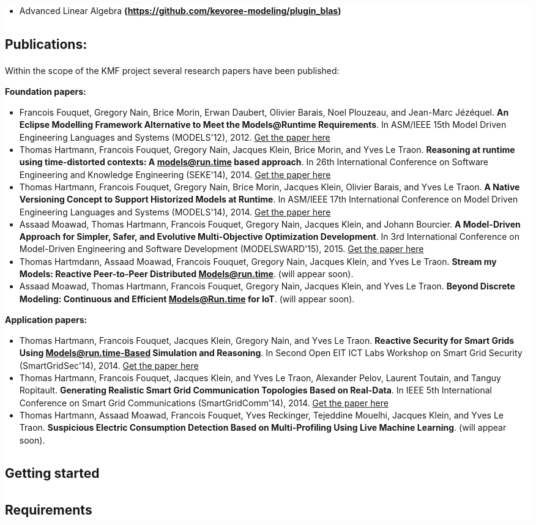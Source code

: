 - Advanced Linear Algebra **(<https://github.com/kevoree-modeling/plugin_blas>)**

## [](https://github.com/kevoree-modeling/framework#publications)Publications:

Within the scope of the KMF project several research papers have been published:

**Foundation papers:**

- Francois Fouquet, Gregory Nain, Brice Morin, Erwan Daubert, Olivier Barais, Noel Plouzeau, and Jean-Marc Jézéquel. **An Eclipse Modelling Framework Alternative to Meet the Models@Runtime Requirements**. In ASM/IEEE 15th Model Driven Engineering Languages ​​and Systems (MODELS'12), 2012\. [Get the paper here](https://hal.inria.fr/hal-00714558/document)
- Thomas Hartmann, Francois Fouquet, Gregory Nain, Jacques Klein, Brice Morin, and Yves Le Traon. **Reasoning at runtime using time-distorted contexts: A [models@run.time](mailto:models@run.time) based approach**. In 26th International Conference on Software Engineering and Knowledge Engineering (SEKE'14), 2014\. [Get the paper here](http://orbilu.uni.lu/handle/10993/17637)
- Thomas Hartmann, Francois Fouquet, Gregory Nain, Brice Morin, Jacques Klein, Olivier Barais, and Yves Le Traon. **A Native Versioning Concept to Support Historized Models at Runtime**. In ASM/IEEE 17th International Conference on Model Driven Engineering Languages ​​and Systems (MODELS'14), 2014\. [Get the paper here](http://orbilu.uni.lu/handle/10993/18688)
- Assaad Moawad, Thomas Hartmann, Francois Fouquet, Gregory Nain, Jacques Klein, and Johann Bourcier. **A Model-Driven Approach for Simpler, Safer, and Evolutive Multi-Objective Optimization Development**. In 3rd International Conference on Model-Driven Engineering and Software Development (MODELSWARD'15), 2015\. [Get the paper here](http://orbilu.uni.lu/handle/10993/20392)
- Thomas Hartmdann, Assaad Moawad, Francois Fouquet, Gregory Nain, Jacques Klein, and Yves Le Traon. **Stream my Models: Reactive Peer-to-Peer Distributed [Models@run.time](mailto:Models@run.time)**. (will appear soon).
- Assaad Moawad, Thomas Hartmann, Francois Fouquet, Gregory Nain, Jacques Klein, and Yves Le Traon. **Beyond Discrete Modeling: Continuous and Efficient [Models@Run.time](mailto:Models@Run.time) for IoT**. (will appear soon).

**Application papers:**

- Thomas Hartmann, Francois Fouquet, Jacques Klein, Gregory Nain, and Yves Le Traon. **Reactive Security for Smart Grids Using [Models@run.time-Based](mailto:Models@run.time-Based) Simulation and Reasoning**. In Second Open EIT ICT Labs Workshop on Smart Grid Security (SmartGridSec'14), 2014\. [Get the paper here](http://orbilu.uni.lu/handle/10993/16762)
- Thomas Hartmann, Francois Fouquet, Jacques Klein, and Yves Le Traon, Alexander Pelov, Laurent Toutain, and Tanguy Ropitault. **Generating Realistic Smart Grid Communication Topologies Based on Real-Data**. In IEEE 5th International Conference on Smart Grid Communications (SmartGridComm'14), 2014\. [Get the paper here](http://orbilu.uni.lu/handle/10993/19009)
- Thomas Hartmann, Assaad Moawad, Francois Fouquet, Yves Reckinger, Tejeddine Mouelhi, Jacques Klein, and Yves Le Traon. **Suspicious Electric Consumption Detection Based on Multi-Profiling Using Live Machine Learning**. (will appear soon).

## [](https://github.com/kevoree-modeling/framework#getting-started)Getting started

## [](https://github.com/kevoree-modeling/framework#requirements)Requirements
